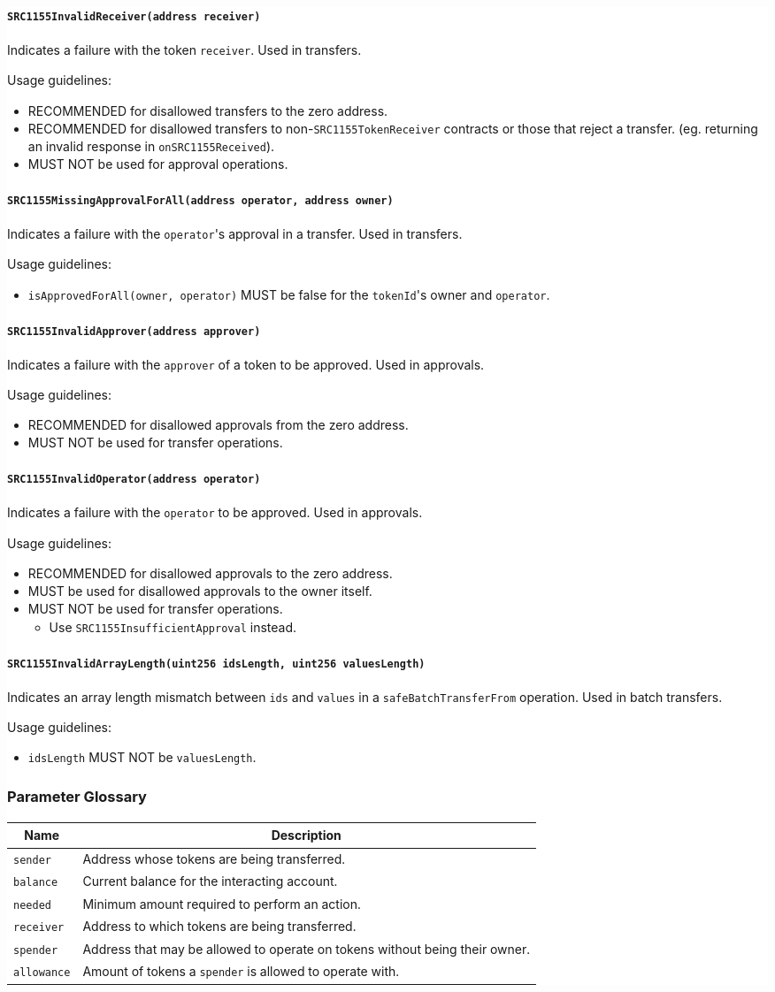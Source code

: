 #### `SRC1155InvalidReceiver(address receiver)`

Indicates a failure with the token `receiver`.
Used in transfers.

Usage guidelines:

- RECOMMENDED for disallowed transfers to the zero address.
- RECOMMENDED for disallowed transfers to non-`SRC1155TokenReceiver` contracts or those that reject a transfer. (eg. returning an invalid response in `onSRC1155Received`).
- MUST NOT be used for approval operations.

#### `SRC1155MissingApprovalForAll(address operator, address owner)`

Indicates a failure with the `operator`'s approval in a transfer.
Used in transfers.

Usage guidelines:

- `isApprovedForAll(owner, operator)` MUST be false for the `tokenId`'s owner and `operator`.

#### `SRC1155InvalidApprover(address approver)`

Indicates a failure with the `approver` of a token to be approved.
Used in approvals.

Usage guidelines:

- RECOMMENDED for disallowed approvals from the zero address.
- MUST NOT be used for transfer operations.

#### `SRC1155InvalidOperator(address operator)`

Indicates a failure with the `operator` to be approved.
Used in approvals.

Usage guidelines:

- RECOMMENDED for disallowed approvals to the zero address.
- MUST be used for disallowed approvals to the owner itself.
- MUST NOT be used for transfer operations.
  - Use `SRC1155InsufficientApproval` instead.

#### `SRC1155InvalidArrayLength(uint256 idsLength, uint256 valuesLength)`

Indicates an array length mismatch between `ids` and `values` in a `safeBatchTransferFrom` operation.
Used in batch transfers.

Usage guidelines:

- `idsLength` MUST NOT be `valuesLength`.

### Parameter Glossary

| Name        | Description                                                                 |
| ----------- | --------------------------------------------------------------------------- |
| `sender`    | Address whose tokens are being transferred.                                 |
| `balance`   | Current balance for the interacting account.                                |
| `needed`    | Minimum amount required to perform an action.                               |
| `receiver`  | Address to which tokens are being transferred.                              |
| `spender`   | Address that may be allowed to operate on tokens without being their owner. |
| `allowance` | Amount of tokens a `spender` is allowed to operate with.                    |